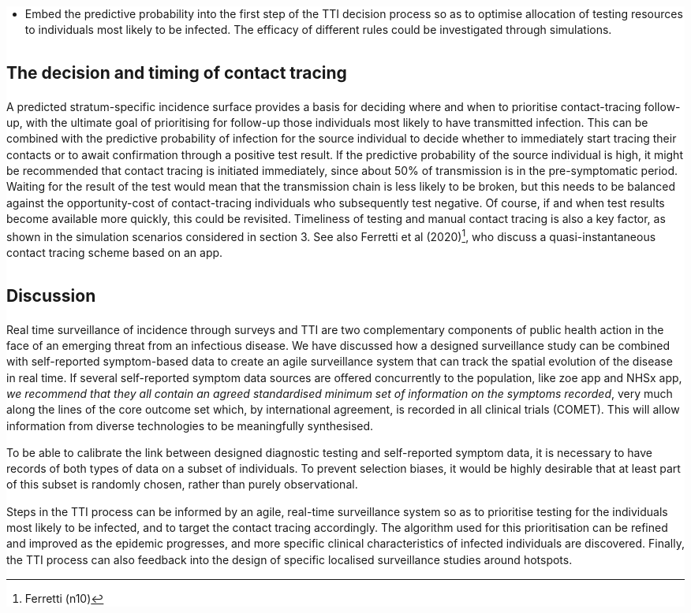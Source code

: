 -   Embed the predictive probability into the first step of the TTI
    decision process so as to optimise allocation of testing resources
    to individuals most likely to be infected. The efficacy of different
    rules could be investigated through simulations.

## The decision and timing of contact tracing

A predicted stratum-specific incidence surface provides a basis for
deciding where and when to prioritise contact-tracing follow-up, with
the ultimate goal of prioritising for follow-up those individuals most
likely to have transmitted infection. This can be combined with the
predictive probability of infection for the source individual to decide
whether to immediately start tracing their contacts or to await
confirmation through a positive test result. If the predictive
probability of the source individual is high, it might be recommended
that contact tracing is initiated immediately, since about 50% of
transmission is in the pre-symptomatic period. Waiting for the result of
the test would mean that the transmission chain is less likely to be
broken, but this needs to be balanced against the opportunity-cost of
contact-tracing individuals who subsequently test negative. Of course,
if and when test results become available more quickly, this could be
revisited. Timeliness of testing and manual contact tracing is also a
key factor, as shown in the simulation scenarios considered in section
3. See also Ferretti et al (2020)[^13], who discuss a
quasi-instantaneous contact tracing scheme based on an app.

## Discussion

Real time surveillance of incidence through surveys and TTI are two
complementary components of public health action in the face of an
emerging threat from an infectious disease. We have discussed how a
designed surveillance study can be combined with self-reported
symptom-based data to create an agile surveillance system that can track
the spatial evolution of the disease in real time. If several
self-reported symptom data sources are offered concurrently to the
population, like zoe app and NHSx app, *we recommend that they all
contain an agreed standardised minimum set of information on the
symptoms recorded*, very much along the lines of the core outcome set
which, by international agreement, is recorded in all clinical trials
(COMET). This will allow information from diverse technologies to be
meaningfully synthesised.

To be able to calibrate the link between designed diagnostic testing and
self-reported symptom data, it is necessary to have records of both
types of data on a subset of individuals. To prevent selection biases,
it would be highly desirable that at least part of this subset is
randomly chosen, rather than purely observational.

Steps in the TTI process can be informed by an agile, real-time
surveillance system so as to prioritise testing for the individuals most
likely to be infected, and to target the contact tracing accordingly.
The algorithm used for this prioritisation can be refined and improved
as the epidemic progresses, and more specific clinical characteristics
of infected individuals are discovered. Finally, the TTI process can
also feedback into the design of specific localised surveillance studies
around hotspots.


[^1]: The sensitivity of a test is the proportion of true positives, the
[^2]: Laurance, J. and Alford, J. (2020) Home testing for coronavirus to
[^3]: NIHR Oxford Biomedical Research Centre (2020) Large-scale COVID-19
[^4]: See: [<span
[^5]: Fronterre, C., Amoah, B., Giorgi, E., Stanton, M.C. and Diggle,
[^6]: Giorgi, E., Sesay, S.S., Terlouw, D.J. and Diggle, P.J. (2015).
[^7]: Amoah, B., Giorgi, E. and Diggle, P.J. (2020). A geostatistical
[^8]: Breslow, N.E. and Clayton, D.G. (1993). Approximate inference in
[^9]: Diggle, P.J., Rowlingson, B. and Su, T-L. (2005). Point process
[^10]: Ferretti (n10)
[^11]: Ferretti (n10), Figure 2
[^12]: Menni C et al (2020). Real-time tracking of self-reported
[^13]: Ferretti (n10)